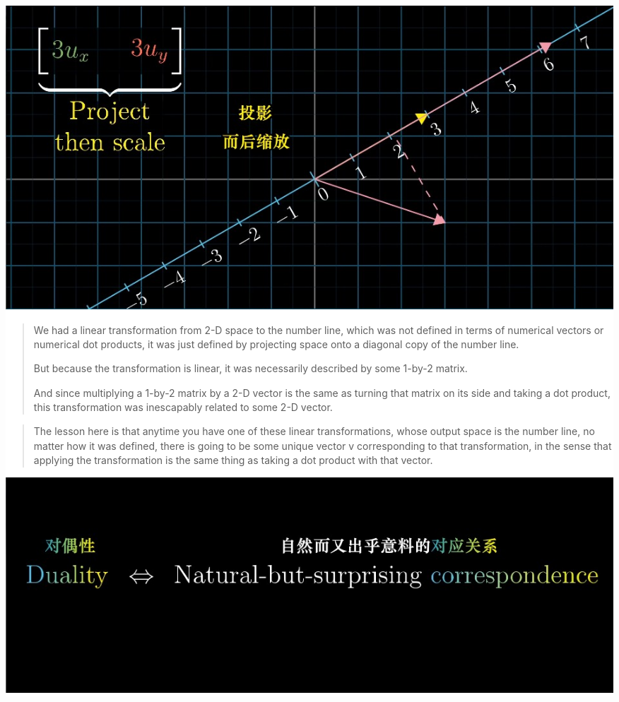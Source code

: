 <img src="7-34.jpg" />



> We had a linear transformation from 2-D space to the number line, which was not defined in terms of numerical vectors or numerical dot products, it was just defined by projecting space onto a diagonal copy of the number line. 
>
> But because the transformation is linear, it was necessarily described by some 1-by-2 matrix. 
>
> And since multiplying a 1-by-2 matrix by a 2-D vector is the same as turning that matrix on its side and taking a dot product, this transformation was inescapably related to some 2-D vector. 

> The lesson here is that anytime you have one of these linear transformations, whose output space is the number line, no matter how it was defined, there is going to be some unique vector v corresponding to that transformation, in the sense that applying the transformation is the same thing as taking a dot product with that vector. 

<img src="7-35.jpg" />
